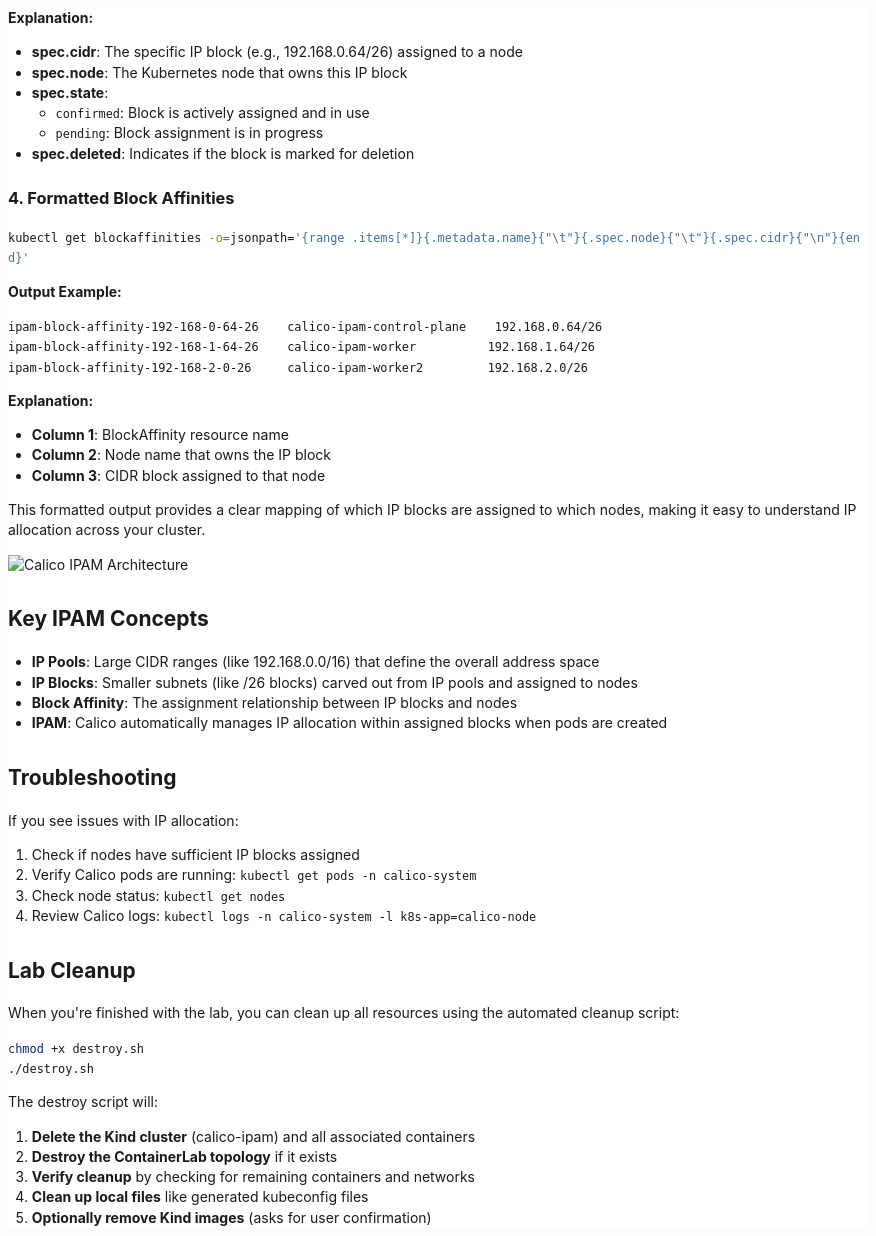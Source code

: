 **Explanation:**
- **spec.cidr**: The specific IP block (e.g., 192.168.0.64/26) assigned to a node
- **spec.node**: The Kubernetes node that owns this IP block
- **spec.state**: 
  - `confirmed`: Block is actively assigned and in use
  - `pending`: Block assignment is in progress
- **spec.deleted**: Indicates if the block is marked for deletion

### 4. Formatted Block Affinities

```bash
kubectl get blockaffinities -o=jsonpath='{range .items[*]}{.metadata.name}{"\t"}{.spec.node}{"\t"}{.spec.cidr}{"\n"}{end}'
```

**Output Example:**
```
ipam-block-affinity-192-168-0-64-26    calico-ipam-control-plane    192.168.0.64/26
ipam-block-affinity-192-168-1-64-26    calico-ipam-worker          192.168.1.64/26
ipam-block-affinity-192-168-2-0-26     calico-ipam-worker2         192.168.2.0/26
```

**Explanation:**
- **Column 1**: BlockAffinity resource name
- **Column 2**: Node name that owns the IP block
- **Column 3**: CIDR block assigned to that node

This formatted output provides a clear mapping of which IP blocks are assigned to which nodes, making it easy to understand IP allocation across your cluster.

![Calico IPAM Architecture](../../images/calico-ipam.png)

## Key IPAM Concepts

- **IP Pools**: Large CIDR ranges (like 192.168.0.0/16) that define the overall address space
- **IP Blocks**: Smaller subnets (like /26 blocks) carved out from IP pools and assigned to nodes
- **Block Affinity**: The assignment relationship between IP blocks and nodes
- **IPAM**: Calico automatically manages IP allocation within assigned blocks when pods are created


## Troubleshooting

If you see issues with IP allocation:
1. Check if nodes have sufficient IP blocks assigned
2. Verify Calico pods are running: `kubectl get pods -n calico-system`
3. Check node status: `kubectl get nodes`
4. Review Calico logs: `kubectl logs -n calico-system -l k8s-app=calico-node`

## Lab Cleanup

When you're finished with the lab, you can clean up all resources using the automated cleanup script:

```bash
chmod +x destroy.sh
./destroy.sh
```
The destroy script will:
1. **Delete the Kind cluster** (calico-ipam) and all associated containers
2. **Destroy the ContainerLab topology** if it exists
3. **Verify cleanup** by checking for remaining containers and networks
4. **Clean up local files** like generated kubeconfig files
5. **Optionally remove Kind images** (asks for user confirmation)
